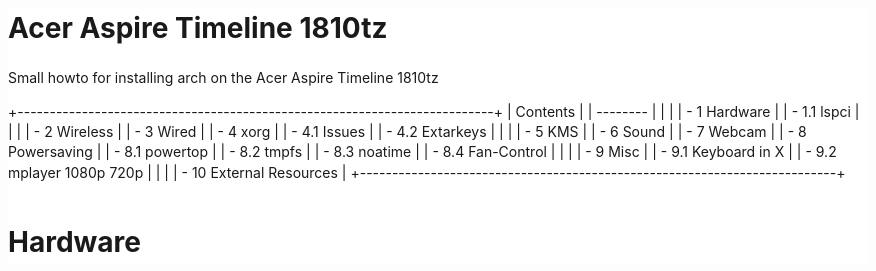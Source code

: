 Acer Aspire Timeline 1810tz
===========================

Small howto for installing arch on the Acer Aspire Timeline 1810tz

+--------------------------------------------------------------------------+
| Contents                                                                 |
| --------                                                                 |
|                                                                          |
| -   1 Hardware                                                           |
|     -   1.1 lspci                                                        |
|                                                                          |
| -   2 Wireless                                                           |
| -   3 Wired                                                              |
| -   4 xorg                                                               |
|     -   4.1 Issues                                                       |
|     -   4.2 Extarkeys                                                    |
|                                                                          |
| -   5 KMS                                                                |
| -   6 Sound                                                              |
| -   7 Webcam                                                             |
| -   8 Powersaving                                                        |
|     -   8.1 powertop                                                     |
|     -   8.2 tmpfs                                                        |
|     -   8.3 noatime                                                      |
|     -   8.4 Fan-Control                                                  |
|                                                                          |
| -   9 Misc                                                               |
|     -   9.1 Keyboard in X                                                |
|     -   9.2 mplayer 1080p 720p                                           |
|                                                                          |
| -   10 External Resources                                                |
+--------------------------------------------------------------------------+

Hardware
========
